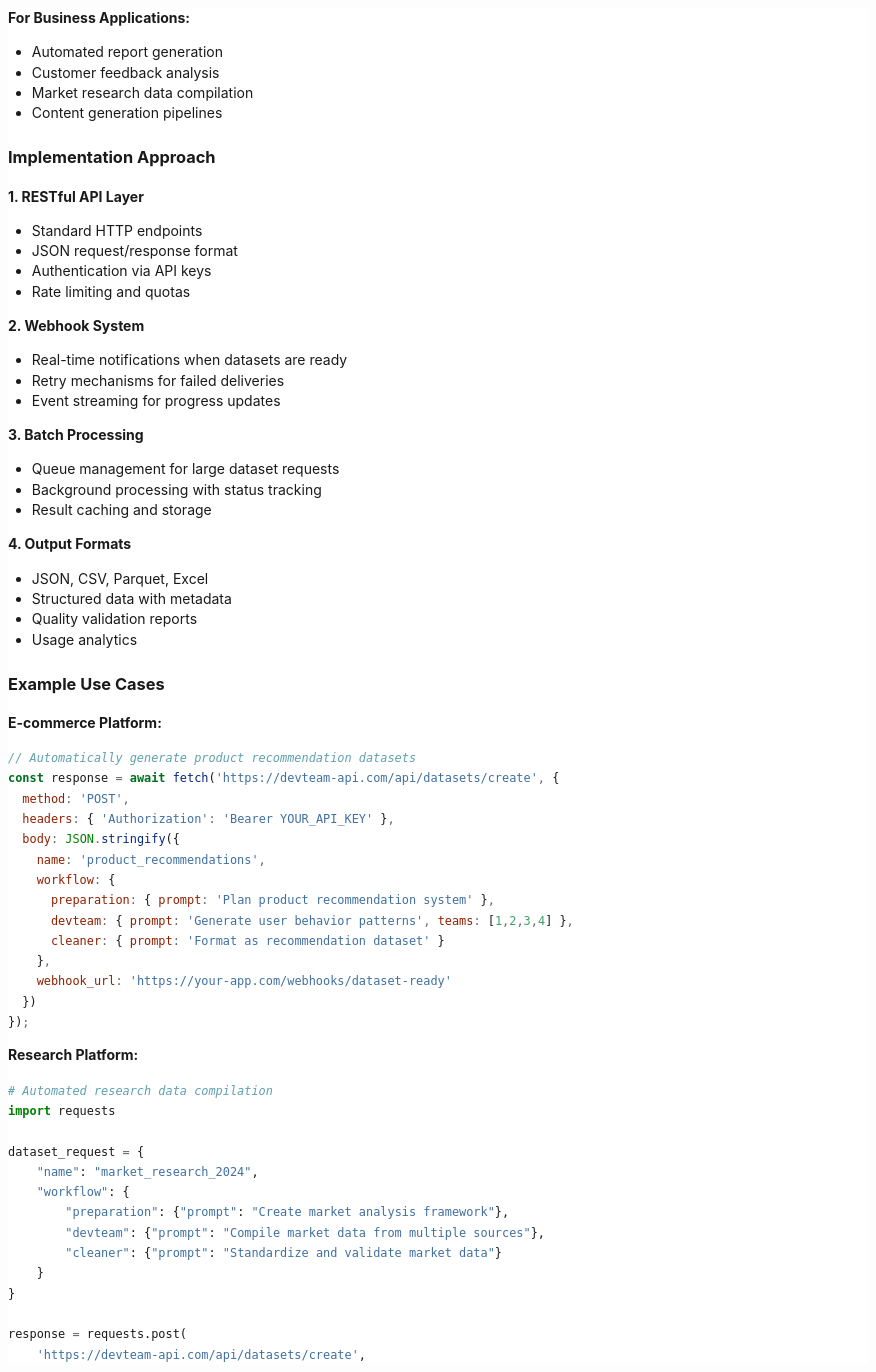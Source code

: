 **For Business Applications:**
- Automated report generation
- Customer feedback analysis
- Market research data compilation
- Content generation pipelines

### Implementation Approach

**1. RESTful API Layer**
- Standard HTTP endpoints
- JSON request/response format
- Authentication via API keys
- Rate limiting and quotas

**2. Webhook System**
- Real-time notifications when datasets are ready
- Retry mechanisms for failed deliveries
- Event streaming for progress updates

**3. Batch Processing**
- Queue management for large dataset requests
- Background processing with status tracking
- Result caching and storage

**4. Output Formats**
- JSON, CSV, Parquet, Excel
- Structured data with metadata
- Quality validation reports
- Usage analytics

### Example Use Cases

**E-commerce Platform:**
```javascript
// Automatically generate product recommendation datasets
const response = await fetch('https://devteam-api.com/api/datasets/create', {
  method: 'POST',
  headers: { 'Authorization': 'Bearer YOUR_API_KEY' },
  body: JSON.stringify({
    name: 'product_recommendations',
    workflow: {
      preparation: { prompt: 'Plan product recommendation system' },
      devteam: { prompt: 'Generate user behavior patterns', teams: [1,2,3,4] },
      cleaner: { prompt: 'Format as recommendation dataset' }
    },
    webhook_url: 'https://your-app.com/webhooks/dataset-ready'
  })
});
```

**Research Platform:**
```python
# Automated research data compilation
import requests

dataset_request = {
    "name": "market_research_2024",
    "workflow": {
        "preparation": {"prompt": "Create market analysis framework"},
        "devteam": {"prompt": "Compile market data from multiple sources"},
        "cleaner": {"prompt": "Standardize and validate market data"}
    }
}

response = requests.post(
    'https://devteam-api.com/api/datasets/create',
```